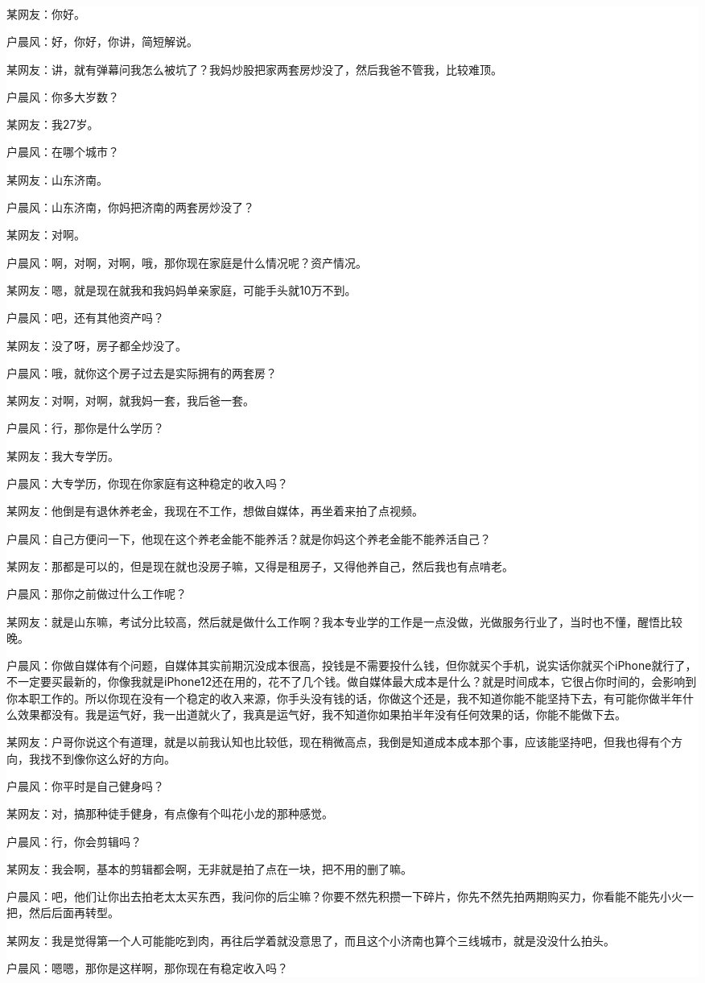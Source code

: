 某网友：你好。

户晨风：好，你好，你讲，简短解说。

某网友：讲，就有弹幕问我怎么被坑了？我妈炒股把家两套房炒没了，然后我爸不管我，比较难顶。

户晨风：你多大岁数？

某网友：我27岁。

户晨风：在哪个城市？

某网友：山东济南。

户晨风：山东济南，你妈把济南的两套房炒没了？

某网友：对啊。

户晨风：啊，对啊，对啊，哦，那你现在家庭是什么情况呢？资产情况。

某网友：嗯，就是现在就我和我妈妈单亲家庭，可能手头就10万不到。

户晨风：吧，还有其他资产吗？

某网友：没了呀，房子都全炒没了。

户晨风：哦，就你这个房子过去是实际拥有的两套房？

某网友：对啊，对啊，就我妈一套，我后爸一套。

户晨风：行，那你是什么学历？

某网友：我大专学历。

户晨风：大专学历，你现在你家庭有这种稳定的收入吗？

某网友：他倒是有退休养老金，我现在不工作，想做自媒体，再坐着来拍了点视频。

户晨风：自己方便问一下，他现在这个养老金能不能养活？就是你妈这个养老金能不能养活自己？

某网友：那都是可以的，但是现在就也没房子嘛，又得是租房子，又得他养自己，然后我也有点啃老。

户晨风：那你之前做过什么工作呢？

某网友：就是山东嘛，考试分比较高，然后就是做什么工作啊？我本专业学的工作是一点没做，光做服务行业了，当时也不懂，醒悟比较晚。

户晨风：你做自媒体有个问题，自媒体其实前期沉没成本很高，投钱是不需要投什么钱，但你就买个手机，说实话你就买个iPhone就行了，不一定要买最新的，你像我就是iPhone12还在用的，花不了几个钱。做自媒体最大成本是什么？就是时间成本，它很占你时间的，会影响到你本职工作的。所以你现在没有一个稳定的收入来源，你手头没有钱的话，你做这个还是，我不知道你能不能坚持下去，有可能你做半年什么效果都没有。我是运气好，我一出道就火了，我真是运气好，我不知道你如果拍半年没有任何效果的话，你能不能做下去。

某网友：户哥你说这个有道理，就是以前我认知也比较低，现在稍微高点，我倒是知道成本成本那个事，应该能坚持吧，但我也得有个方向，我找不到像你这么好的方向。

户晨风：你平时是自己健身吗？

某网友：对，搞那种徒手健身，有点像有个叫花小龙的那种感觉。

户晨风：行，你会剪辑吗？

某网友：我会啊，基本的剪辑都会啊，无非就是拍了点在一块，把不用的删了嘛。

户晨风：吧，他们让你出去拍老太太买东西，我问你的后尘嘛？你要不然先积攒一下碎片，你先不然先拍两期购买力，你看能不能先小火一把，然后后面再转型。

某网友：我是觉得第一个人可能能吃到肉，再往后学着就没意思了，而且这个小济南也算个三线城市，就是没没什么拍头。

户晨风：嗯嗯，那你是这样啊，那你现在有稳定收入吗？
